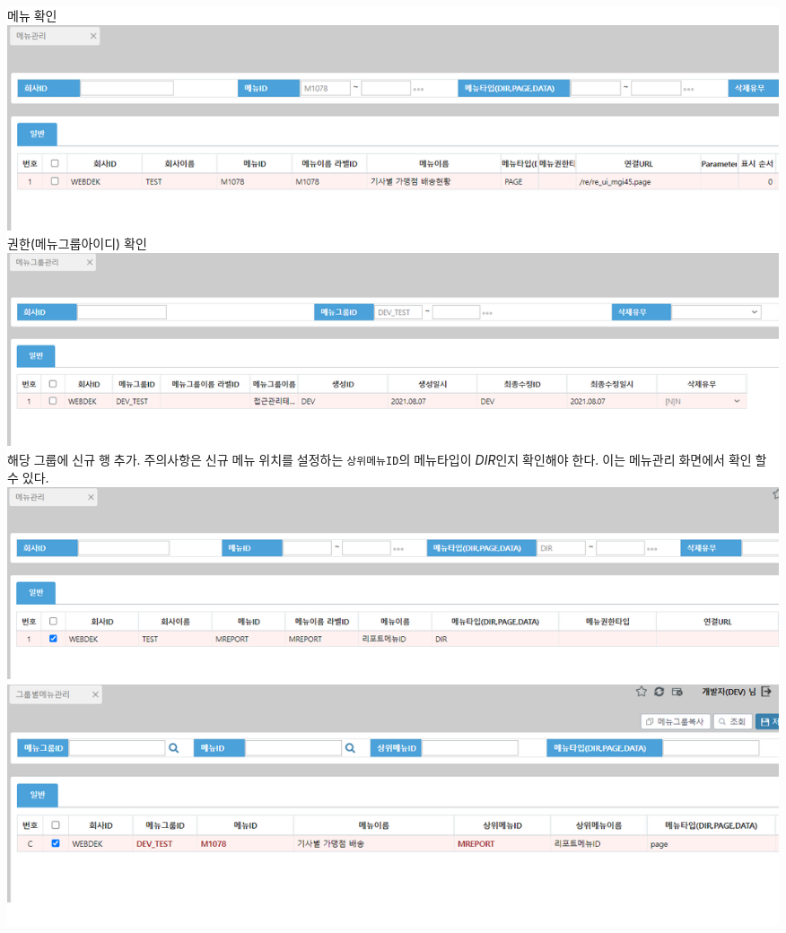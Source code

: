메뉴 확인
![menu](./img/menu.PNG)
권한(메뉴그룹아이디) 확인
![menug](./img/menug.PNG)
해당 그룹에 신규 행 추가. 주의사항은 신규 메뉴 위치를 설정하는 `상위메뉴ID`의 메뉴타입이 *DIR*인지 확인해야 한다.
이는 메뉴관리 화면에서 확인 할 수 있다.
![chk_dir](./img/chk_dir.PNG)
![menugl](./img/menugl.PNG)
<br></br>
